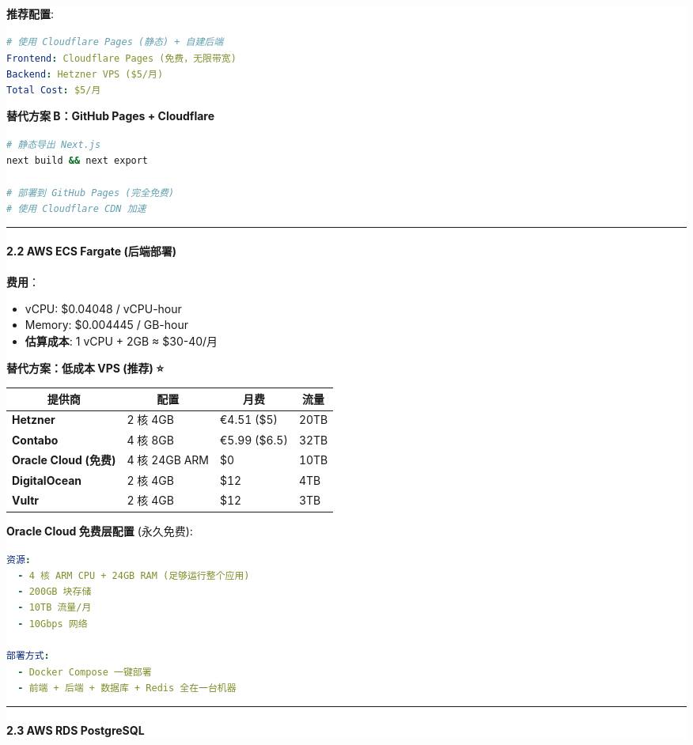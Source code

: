 **推荐配置**:
```yaml
# 使用 Cloudflare Pages (静态) + 自建后端
Frontend: Cloudflare Pages (免费，无限带宽)
Backend: Hetzner VPS ($5/月)
Total Cost: $5/月
```

**替代方案 B：GitHub Pages + Cloudflare**

```bash
# 静态导出 Next.js
next build && next export

# 部署到 GitHub Pages (完全免费)
# 使用 Cloudflare CDN 加速
```

---

#### 2.2 AWS ECS Fargate (后端部署)

**费用**：
- vCPU: $0.04048 / vCPU-hour
- Memory: $0.004445 / GB-hour
- **估算成本**: 1 vCPU + 2GB ≈ $30-40/月

**替代方案：低成本 VPS (推荐) ⭐**

| 提供商 | 配置 | 月费 | 流量 |
|--------|------|------|------|
| **Hetzner** | 2 核 4GB | €4.51 ($5) | 20TB |
| **Contabo** | 4 核 8GB | €5.99 ($6.5) | 32TB |
| **Oracle Cloud (免费)** | 4 核 24GB ARM | $0 | 10TB |
| **DigitalOcean** | 2 核 4GB | $12 | 4TB |
| **Vultr** | 2 核 4GB | $12 | 3TB |

**Oracle Cloud 免费层配置** (永久免费):
```yaml
资源:
  - 4 核 ARM CPU + 24GB RAM (足够运行整个应用)
  - 200GB 块存储
  - 10TB 流量/月
  - 10Gbps 网络

部署方式:
  - Docker Compose 一键部署
  - 前端 + 后端 + 数据库 + Redis 全在一台机器
```

---

#### 2.3 AWS RDS PostgreSQL
